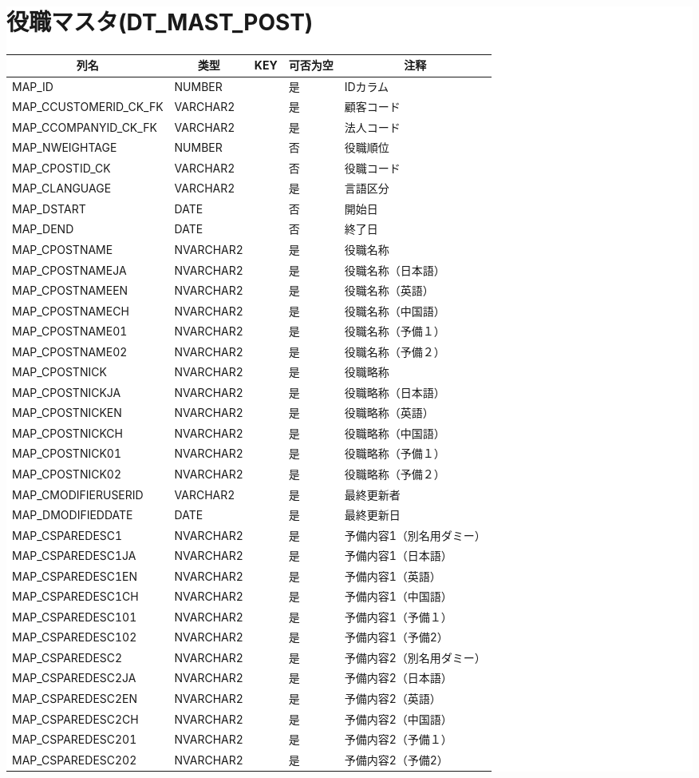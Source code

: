 # 役職マスタ(DT_MAST_POST)
| 列名   | 类型   | KEY  | 可否为空 | 注释   |
| ---- | ---- | ---- | ---- | ---- |
|MAP_ID|NUMBER||是|IDカラム|
|MAP_CCUSTOMERID_CK_FK|VARCHAR2||是|顧客コード|
|MAP_CCOMPANYID_CK_FK|VARCHAR2||是|法人コード|
|MAP_NWEIGHTAGE|NUMBER||否|役職順位|
|MAP_CPOSTID_CK|VARCHAR2||否|役職コード|
|MAP_CLANGUAGE|VARCHAR2||是|言語区分|
|MAP_DSTART|DATE||否|開始日|
|MAP_DEND|DATE||否|終了日|
|MAP_CPOSTNAME|NVARCHAR2||是|役職名称|
|MAP_CPOSTNAMEJA|NVARCHAR2||是|役職名称（日本語）|
|MAP_CPOSTNAMEEN|NVARCHAR2||是|役職名称（英語）|
|MAP_CPOSTNAMECH|NVARCHAR2||是|役職名称（中国語）|
|MAP_CPOSTNAME01|NVARCHAR2||是|役職名称（予備１）|
|MAP_CPOSTNAME02|NVARCHAR2||是|役職名称（予備２）|
|MAP_CPOSTNICK|NVARCHAR2||是|役職略称|
|MAP_CPOSTNICKJA|NVARCHAR2||是|役職略称（日本語）|
|MAP_CPOSTNICKEN|NVARCHAR2||是|役職略称（英語）|
|MAP_CPOSTNICKCH|NVARCHAR2||是|役職略称（中国語）|
|MAP_CPOSTNICK01|NVARCHAR2||是|役職略称（予備１）|
|MAP_CPOSTNICK02|NVARCHAR2||是|役職略称（予備２）|
|MAP_CMODIFIERUSERID|VARCHAR2||是|最終更新者|
|MAP_DMODIFIEDDATE|DATE||是|最終更新日|
|MAP_CSPAREDESC1|NVARCHAR2||是|予備内容1（別名用ダミー）|
|MAP_CSPAREDESC1JA|NVARCHAR2||是|予備内容1（日本語）|
|MAP_CSPAREDESC1EN|NVARCHAR2||是|予備内容1（英語）|
|MAP_CSPAREDESC1CH|NVARCHAR2||是|予備内容1（中国語）|
|MAP_CSPAREDESC101|NVARCHAR2||是|予備内容1（予備１）|
|MAP_CSPAREDESC102|NVARCHAR2||是|予備内容1（予備2）|
|MAP_CSPAREDESC2|NVARCHAR2||是|予備内容2（別名用ダミー）|
|MAP_CSPAREDESC2JA|NVARCHAR2||是|予備内容2（日本語）|
|MAP_CSPAREDESC2EN|NVARCHAR2||是|予備内容2（英語）|
|MAP_CSPAREDESC2CH|NVARCHAR2||是|予備内容2（中国語）|
|MAP_CSPAREDESC201|NVARCHAR2||是|予備内容2（予備１）|
|MAP_CSPAREDESC202|NVARCHAR2||是|予備内容2（予備2）|